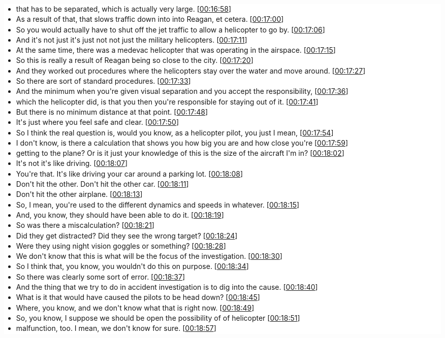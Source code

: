 *  that has to be separated, which is actually very large. [[00:16:58](https://www.youtube.com/watch?v=nc85_cTTbQA&t=1018.16s)]
*  As a result of that, that slows traffic down into into Reagan, et cetera. [[00:17:00](https://www.youtube.com/watch?v=nc85_cTTbQA&t=1020.96s)]
*  So you would actually have to shut off the jet traffic to allow a helicopter to go by. [[00:17:06](https://www.youtube.com/watch?v=nc85_cTTbQA&t=1026.68s)]
*  And it's not just it's just not not just the military helicopters. [[00:17:11](https://www.youtube.com/watch?v=nc85_cTTbQA&t=1031.4s)]
*  At the same time, there was a medevac helicopter that was operating in the airspace. [[00:17:15](https://www.youtube.com/watch?v=nc85_cTTbQA&t=1035.88s)]
*  So this is really a result of Reagan being so close to the city. [[00:17:20](https://www.youtube.com/watch?v=nc85_cTTbQA&t=1040.48s)]
*  And they worked out procedures where the helicopters stay over the water and move around. [[00:17:27](https://www.youtube.com/watch?v=nc85_cTTbQA&t=1047.7600000000002s)]
*  So there are sort of standard procedures. [[00:17:33](https://www.youtube.com/watch?v=nc85_cTTbQA&t=1053.64s)]
*  And the minimum when you're given visual separation and you accept the responsibility, [[00:17:36](https://www.youtube.com/watch?v=nc85_cTTbQA&t=1056.0s)]
*  which the helicopter did, is that you then you're responsible for staying out of it. [[00:17:41](https://www.youtube.com/watch?v=nc85_cTTbQA&t=1061.68s)]
*  But there is no minimum distance at that point. [[00:17:48](https://www.youtube.com/watch?v=nc85_cTTbQA&t=1068.68s)]
*  It's just where you feel safe and clear. [[00:17:50](https://www.youtube.com/watch?v=nc85_cTTbQA&t=1070.8400000000001s)]
*  So I think the real question is, would you know, as a helicopter pilot, you just I mean, [[00:17:54](https://www.youtube.com/watch?v=nc85_cTTbQA&t=1074.3600000000001s)]
*  I don't know, is there a calculation that shows you how big you are and how close you're [[00:17:59](https://www.youtube.com/watch?v=nc85_cTTbQA&t=1079.24s)]
*  getting to the plane? Or is it just your knowledge of this is the size of the aircraft I'm in? [[00:18:02](https://www.youtube.com/watch?v=nc85_cTTbQA&t=1082.92s)]
*  It's not it's like driving. [[00:18:07](https://www.youtube.com/watch?v=nc85_cTTbQA&t=1087.3600000000001s)]
*  You're that. It's like driving your car around a parking lot. [[00:18:08](https://www.youtube.com/watch?v=nc85_cTTbQA&t=1088.7600000000002s)]
*  Don't hit the other. Don't hit the other car. [[00:18:11](https://www.youtube.com/watch?v=nc85_cTTbQA&t=1091.88s)]
*  Don't hit the other airplane. [[00:18:13](https://www.youtube.com/watch?v=nc85_cTTbQA&t=1093.8000000000002s)]
*  So, I mean, you're used to the different dynamics and speeds in whatever. [[00:18:15](https://www.youtube.com/watch?v=nc85_cTTbQA&t=1095.0400000000002s)]
*  And, you know, they should have been able to do it. [[00:18:19](https://www.youtube.com/watch?v=nc85_cTTbQA&t=1099.7600000000002s)]
*  So was there a miscalculation? [[00:18:21](https://www.youtube.com/watch?v=nc85_cTTbQA&t=1101.92s)]
*  Did they get distracted? Did they see the wrong target? [[00:18:24](https://www.youtube.com/watch?v=nc85_cTTbQA&t=1104.2800000000002s)]
*  Were they using night vision goggles or something? [[00:18:28](https://www.youtube.com/watch?v=nc85_cTTbQA&t=1108.2s)]
*  We don't know that this is what will be the focus of the investigation. [[00:18:30](https://www.youtube.com/watch?v=nc85_cTTbQA&t=1110.52s)]
*  So I think that, you know, you wouldn't do this on purpose. [[00:18:34](https://www.youtube.com/watch?v=nc85_cTTbQA&t=1114.08s)]
*  So there was clearly some sort of error. [[00:18:37](https://www.youtube.com/watch?v=nc85_cTTbQA&t=1117.08s)]
*  And the thing that we try to do in accident investigation is to dig into the cause. [[00:18:40](https://www.youtube.com/watch?v=nc85_cTTbQA&t=1120.36s)]
*  What is it that would have caused the pilots to be head down? [[00:18:45](https://www.youtube.com/watch?v=nc85_cTTbQA&t=1125.84s)]
*  Where, you know, and we don't know what that is right now. [[00:18:49](https://www.youtube.com/watch?v=nc85_cTTbQA&t=1129.6399999999999s)]
*  So, you know, I suppose we should be open the possibility of of helicopter [[00:18:51](https://www.youtube.com/watch?v=nc85_cTTbQA&t=1131.9199999999998s)]
*  malfunction, too. I mean, we don't know for sure. [[00:18:57](https://www.youtube.com/watch?v=nc85_cTTbQA&t=1137.6s)]